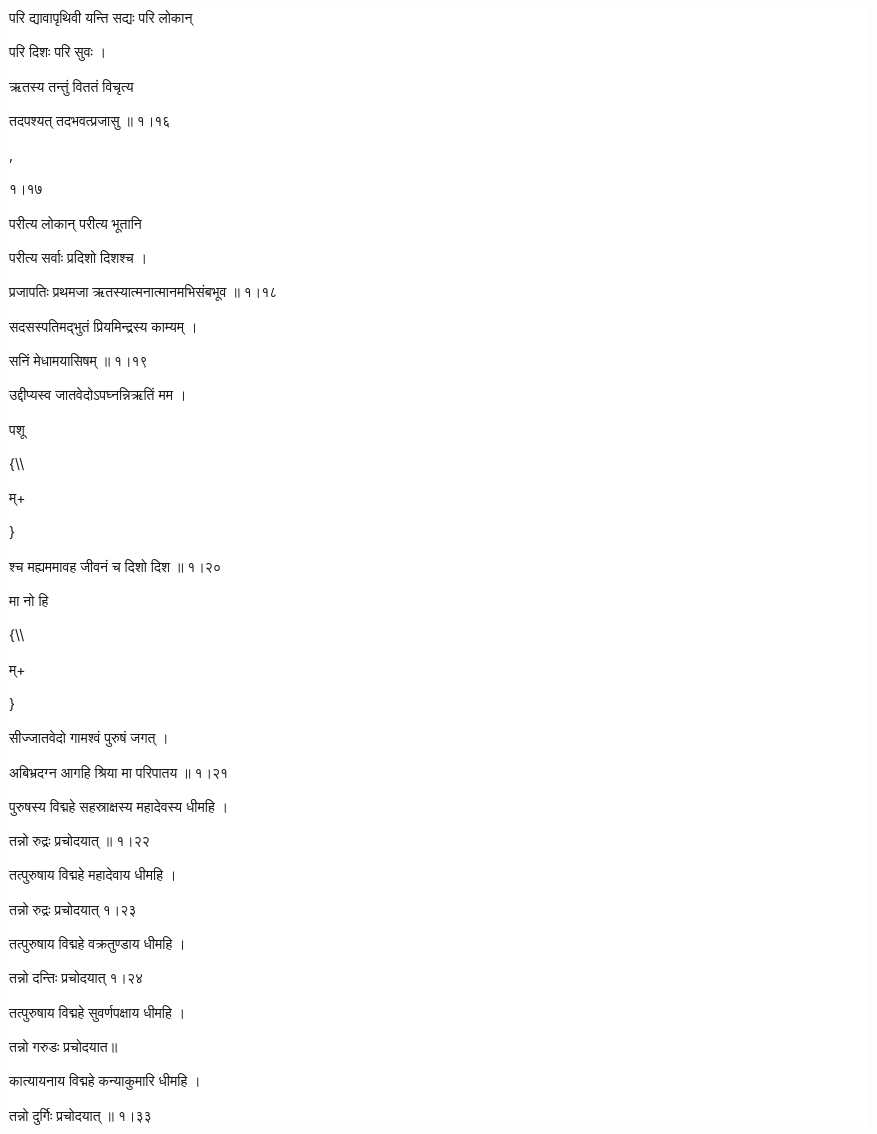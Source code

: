परि द्यावापृथिवी यन्ति सद्यः परि लोकान्

परि दिशः परि सुवः ।

ऋतस्य तन्तुं विततं विचृत्य

तदपश्यत् तदभवत्प्रजासु ॥ १।१६

,

१।१७

परीत्य लोकान् परीत्य भूतानि

परीत्य सर्वाः प्रदिशो दिशश्च ।

प्रजापतिः प्रथमजा ऋतस्यात्मनात्मानमभिसंबभूव ॥ १।१८

सदसस्पतिमद्भुतं प्रियमिन्द्रस्य काम्यम् ।

सनिं मेधामयासिषम् ॥ १।१९

उद्दीप्यस्व जातवेदोऽपघ्नन्निऋतिं मम ।

पशू

{\\\\

म्+

}

श्च मह्यममावह जीवनं च दिशो दिश ॥ १।२०

मा नो हि

{\\\\

म्+

}

सीज्जातवेदो गामश्वं पुरुषं जगत् ।

अबिभ्रदग्न आगहि श्रिया मा परिपातय ॥ १।२१

पुरुषस्य विद्महे सहस्राक्षस्य महादेवस्य धीमहि ।

तन्नो रुद्रः प्रचोदयात् ॥ १।२२

तत्पुरुषाय विद्महे महादेवाय धीमहि ।

तन्नो रुद्रः प्रचोदयात् १।२३

तत्पुरुषाय विद्महे वक्रतुण्डाय धीमहि ।

तन्नो दन्तिः प्रचोदयात् १।२४

तत्पुरुषाय विद्महे सुवर्णपक्षाय धीमहि ।

तन्नो गरुडः प्रचोदयात॥

कात्यायनाय विद्महे कन्याकुमारि धीमहि ।

तन्नो दुर्गिः प्रचोदयात् ॥ १।३३
